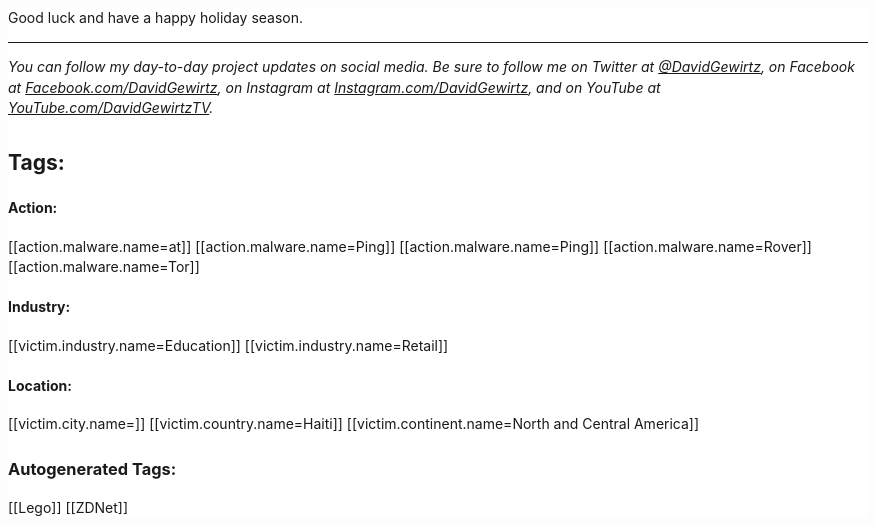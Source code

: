 Good luck and have a happy holiday season. 



---

*You can follow my day-to-day project updates on social media. Be sure to follow me on Twitter at [@DavidGewirtz](https://twitter.com/davidgewirtz), on Facebook at [Facebook.com/DavidGewirtz](https://www.facebook.com/davidgewirtz), on Instagram at [Instagram.com/DavidGewirtz](https://www.instagram.com/DavidGewirtz/), and on YouTube at [YouTube.com/DavidGewirtzTV](https://www.youtube.com/user/DavidGewirtzTV).* 





## Tags:

#### Action:
[[action.malware.name=at]] [[action.malware.name=Ping]] [[action.malware.name=Ping]] [[action.malware.name=Rover]] [[action.malware.name=Tor]]

#### Industry:
[[victim.industry.name=Education]] [[victim.industry.name=Retail]]

#### Location:
[[victim.city.name=]] [[victim.country.name=Haiti]] [[victim.continent.name=North and Central America]]

### Autogenerated Tags:
[[Lego]] [[ZDNet]]

